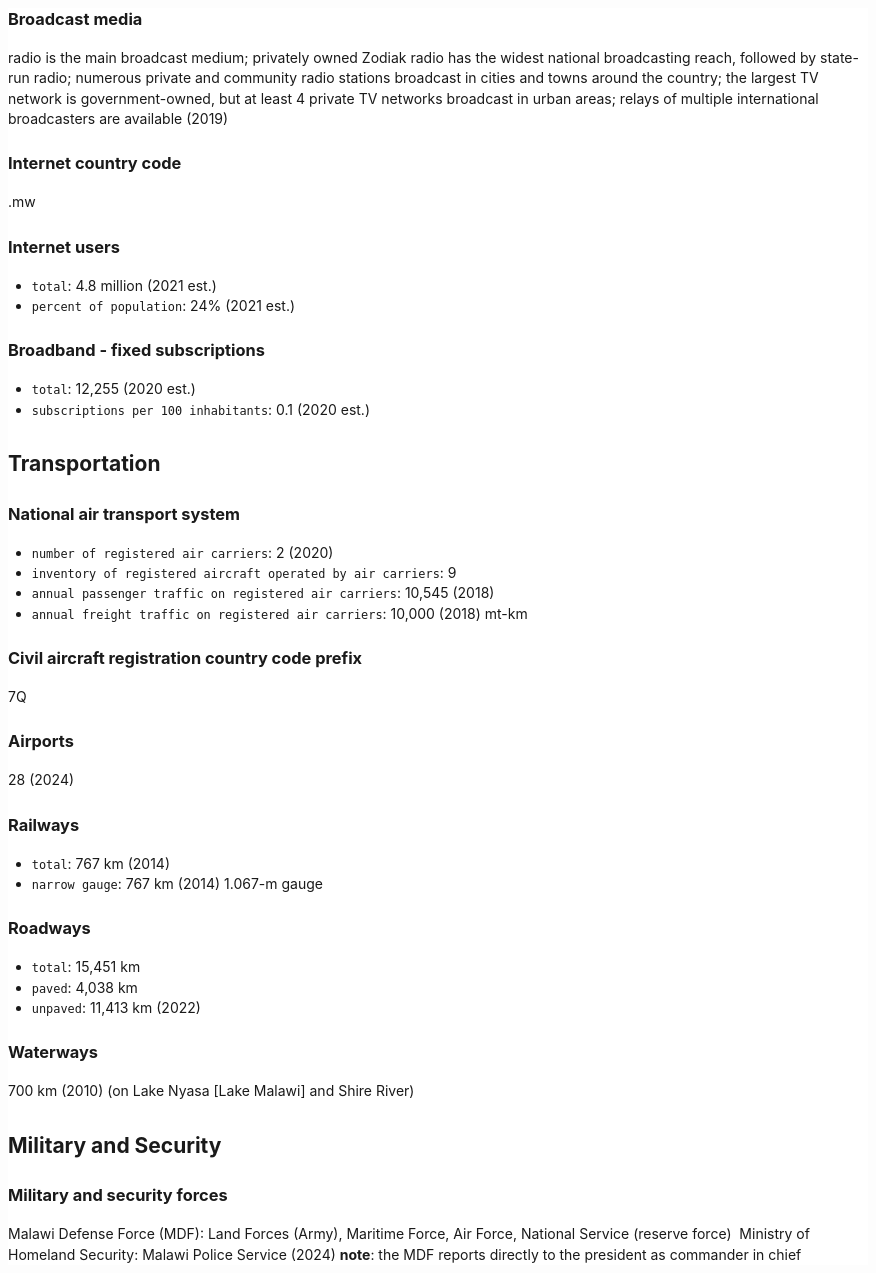 ### Broadcast media
radio is the main broadcast medium; privately owned Zodiak radio has the widest national broadcasting reach, followed by state-run radio; numerous private and community radio stations broadcast in cities and towns around the country; the largest TV network is government-owned, but at least 4 private TV networks broadcast in urban areas; relays of multiple international broadcasters are available (2019)

### Internet country code
.mw

### Internet users
- `total`: 4.8 million (2021 est.)
- `percent of population`: 24% (2021 est.)

### Broadband - fixed subscriptions
- `total`: 12,255 (2020 est.)
- `subscriptions per 100 inhabitants`: 0.1 (2020 est.)

## Transportation

### National air transport system
- `number of registered air carriers`: 2 (2020)
- `inventory of registered aircraft operated by air carriers`: 9
- `annual passenger traffic on registered air carriers`: 10,545 (2018)
- `annual freight traffic on registered air carriers`: 10,000 (2018) mt-km

### Civil aircraft registration country code prefix
7Q

### Airports
28 (2024)

### Railways
- `total`: 767 km (2014)
- `narrow gauge`: 767 km (2014) 1.067-m gauge

### Roadways
- `total`: 15,451 km
- `paved`: 4,038 km
- `unpaved`: 11,413 km (2022)

### Waterways
700 km (2010) (on Lake Nyasa [Lake Malawi] and Shire River)

## Military and Security

### Military and security forces
Malawi Defense Force (MDF): Land Forces (Army), Maritime Force, Air Force, National Service (reserve force)  Ministry of Homeland Security: Malawi Police Service (2024)
**note**:  the MDF reports directly to the president as commander in chief
